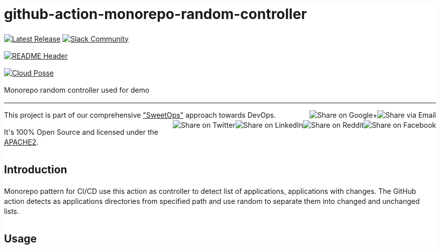 

# github-action-monorepo-random-controller

 [![Latest Release](https://img.shields.io/github/release/cloudposse/github-action-monorepo-random-controller.svg)](https://github.com/cloudposse/github-action-monorepo-random-controller/releases/latest) [![Slack Community](https://slack.cloudposse.com/badge.svg)](https://slack.cloudposse.com)


[![README Header][readme_header_img]][readme_header_link]

[![Cloud Posse][logo]](https://cpco.io/homepage)



Monorepo random controller used for demo

---

This project is part of our comprehensive ["SweetOps"](https://cpco.io/sweetops) approach towards DevOps.
[<img align="right" title="Share via Email" src="https://docs.cloudposse.com/images/ionicons/ios-email-outline-2.0.1-16x16-999999.svg"/>][share_email]
[<img align="right" title="Share on Google+" src="https://docs.cloudposse.com/images/ionicons/social-googleplus-outline-2.0.1-16x16-999999.svg" />][share_googleplus]
[<img align="right" title="Share on Facebook" src="https://docs.cloudposse.com/images/ionicons/social-facebook-outline-2.0.1-16x16-999999.svg" />][share_facebook]
[<img align="right" title="Share on Reddit" src="https://docs.cloudposse.com/images/ionicons/social-reddit-outline-2.0.1-16x16-999999.svg" />][share_reddit]
[<img align="right" title="Share on LinkedIn" src="https://docs.cloudposse.com/images/ionicons/social-linkedin-outline-2.0.1-16x16-999999.svg" />][share_linkedin]
[<img align="right" title="Share on Twitter" src="https://docs.cloudposse.com/images/ionicons/social-twitter-outline-2.0.1-16x16-999999.svg" />][share_twitter]




It's 100% Open Source and licensed under the [APACHE2](LICENSE).












## Introduction

Monorepo pattern for CI/CD use this action as controller to detect list of applications, applications with changes.
The GitHub action detects as applications directories from specified path and use random to separate them into 
changed and unchanged lists.





## Usage



  [goruha_homepage]: https://github.com/goruha
  [goruha_avatar]: https://img.cloudposse.com/150x150/https://github.com/goruha.png
  [logo]: https://cloudposse.com/logo-300x69.svg
  [docs]: https://cpco.io/docs?utm_source=github&utm_medium=readme&utm_campaign=cloudposse/github-action-monorepo-random-controller&utm_content=docs
  [website]: https://cpco.io/homepage?utm_source=github&utm_medium=readme&utm_campaign=cloudposse/github-action-monorepo-random-controller&utm_content=website
  [github]: https://cpco.io/github?utm_source=github&utm_medium=readme&utm_campaign=cloudposse/github-action-monorepo-random-controller&utm_content=github
  [jobs]: https://cpco.io/jobs?utm_source=github&utm_medium=readme&utm_campaign=cloudposse/github-action-monorepo-random-controller&utm_content=jobs
  [hire]: https://cpco.io/hire?utm_source=github&utm_medium=readme&utm_campaign=cloudposse/github-action-monorepo-random-controller&utm_content=hire
  [slack]: https://cpco.io/slack?utm_source=github&utm_medium=readme&utm_campaign=cloudposse/github-action-monorepo-random-controller&utm_content=slack
  [linkedin]: https://cpco.io/linkedin?utm_source=github&utm_medium=readme&utm_campaign=cloudposse/github-action-monorepo-random-controller&utm_content=linkedin
  [twitter]: https://cpco.io/twitter?utm_source=github&utm_medium=readme&utm_campaign=cloudposse/github-action-monorepo-random-controller&utm_content=twitter
  [testimonial]: https://cpco.io/leave-testimonial?utm_source=github&utm_medium=readme&utm_campaign=cloudposse/github-action-monorepo-random-controller&utm_content=testimonial
  [office_hours]: https://cloudposse.com/office-hours?utm_source=github&utm_medium=readme&utm_campaign=cloudposse/github-action-monorepo-random-controller&utm_content=office_hours
  [newsletter]: https://cpco.io/newsletter?utm_source=github&utm_medium=readme&utm_campaign=cloudposse/github-action-monorepo-random-controller&utm_content=newsletter
  [discourse]: https://ask.sweetops.com/?utm_source=github&utm_medium=readme&utm_campaign=cloudposse/github-action-monorepo-random-controller&utm_content=discourse
  [email]: https://cpco.io/email?utm_source=github&utm_medium=readme&utm_campaign=cloudposse/github-action-monorepo-random-controller&utm_content=email
  [commercial_support]: https://cpco.io/commercial-support?utm_source=github&utm_medium=readme&utm_campaign=cloudposse/github-action-monorepo-random-controller&utm_content=commercial_support
  [we_love_open_source]: https://cpco.io/we-love-open-source?utm_source=github&utm_medium=readme&utm_campaign=cloudposse/github-action-monorepo-random-controller&utm_content=we_love_open_source
  [terraform_modules]: https://cpco.io/terraform-modules?utm_source=github&utm_medium=readme&utm_campaign=cloudposse/github-action-monorepo-random-controller&utm_content=terraform_modules
  [readme_header_img]: https://cloudposse.com/readme/header/img
  [readme_header_link]: https://cloudposse.com/readme/header/link?utm_source=github&utm_medium=readme&utm_campaign=cloudposse/github-action-monorepo-random-controller&utm_content=readme_header_link
  [readme_footer_img]: https://cloudposse.com/readme/footer/img
  [readme_footer_link]: https://cloudposse.com/readme/footer/link?utm_source=github&utm_medium=readme&utm_campaign=cloudposse/github-action-monorepo-random-controller&utm_content=readme_footer_link
  [readme_commercial_support_img]: https://cloudposse.com/readme/commercial-support/img
  [readme_commercial_support_link]: https://cloudposse.com/readme/commercial-support/link?utm_source=github&utm_medium=readme&utm_campaign=cloudposse/github-action-monorepo-random-controller&utm_content=readme_commercial_support_link
  [share_twitter]: https://twitter.com/intent/tweet/?text=github-action-monorepo-random-controller&url=https://github.com/cloudposse/github-action-monorepo-random-controller
  [share_linkedin]: https://www.linkedin.com/shareArticle?mini=true&title=github-action-monorepo-random-controller&url=https://github.com/cloudposse/github-action-monorepo-random-controller
  [share_reddit]: https://reddit.com/submit/?url=https://github.com/cloudposse/github-action-monorepo-random-controller
  [share_facebook]: https://facebook.com/sharer/sharer.php?u=https://github.com/cloudposse/github-action-monorepo-random-controller
  [share_googleplus]: https://plus.google.com/share?url=https://github.com/cloudposse/github-action-monorepo-random-controller
  [share_email]: mailto:?subject=github-action-monorepo-random-controller&body=https://github.com/cloudposse/github-action-monorepo-random-controller
  [beacon]: https://ga-beacon.cloudposse.com/UA-76589703-4/cloudposse/github-action-monorepo-random-controller?pixel&cs=github&cm=readme&an=github-action-monorepo-random-controller